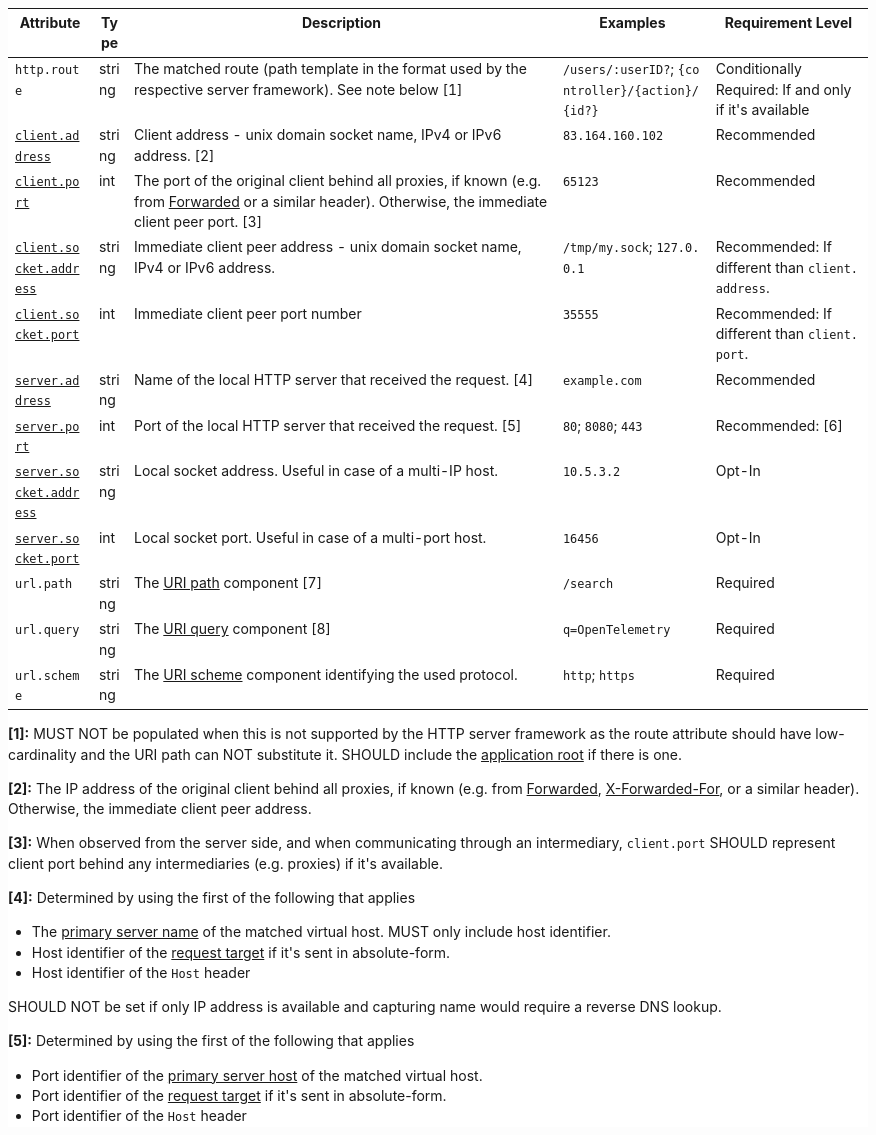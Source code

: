 
| Attribute  | Type | Description  | Examples  | Requirement Level |
|---|---|---|---|---|
| `http.route` | string | The matched route (path template in the format used by the respective server framework). See note below [1] | `/users/:userID?`; `{controller}/{action}/{id?}` | Conditionally Required: If and only if it's available |
| [`client.address`](span-general.md) | string | Client address - unix domain socket name, IPv4 or IPv6 address. [2] | `83.164.160.102` | Recommended |
| [`client.port`](span-general.md) | int | The port of the original client behind all proxies, if known (e.g. from [Forwarded](https://developer.mozilla.org/en-US/docs/Web/HTTP/Headers/Forwarded) or a similar header). Otherwise, the immediate client peer port. [3] | `65123` | Recommended |
| [`client.socket.address`](span-general.md) | string | Immediate client peer address - unix domain socket name, IPv4 or IPv6 address. | `/tmp/my.sock`; `127.0.0.1` | Recommended: If different than `client.address`. |
| [`client.socket.port`](span-general.md) | int | Immediate client peer port number | `35555` | Recommended: If different than `client.port`. |
| [`server.address`](span-general.md) | string | Name of the local HTTP server that received the request. [4] | `example.com` | Recommended |
| [`server.port`](span-general.md) | int | Port of the local HTTP server that received the request. [5] | `80`; `8080`; `443` | Recommended: [6] |
| [`server.socket.address`](span-general.md) | string | Local socket address. Useful in case of a multi-IP host. | `10.5.3.2` | Opt-In |
| [`server.socket.port`](span-general.md) | int | Local socket port. Useful in case of a multi-port host. | `16456` | Opt-In |
| `url.path` | string | The [URI path](https://www.rfc-editor.org/rfc/rfc3986#section-3.3) component [7] | `/search` | Required |
| `url.query` | string | The [URI query](https://www.rfc-editor.org/rfc/rfc3986#section-3.4) component [8] | `q=OpenTelemetry` | Required |
| `url.scheme` | string | The [URI scheme](https://www.rfc-editor.org/rfc/rfc3986#section-3.1) component identifying the used protocol. | `http`; `https` | Required |

**[1]:** MUST NOT be populated when this is not supported by the HTTP server framework as the route attribute should have low-cardinality and the URI path can NOT substitute it.
SHOULD include the [application root](/specification/trace/semantic_conventions/http.md#http-server-definitions) if there is one.

**[2]:** The IP address of the original client behind all proxies, if known (e.g. from [Forwarded](https://developer.mozilla.org/en-US/docs/Web/HTTP/Headers/Forwarded), [X-Forwarded-For](https://developer.mozilla.org/en-US/docs/Web/HTTP/Headers/X-Forwarded-For), or a similar header). Otherwise, the immediate client peer address.

**[3]:** When observed from the server side, and when communicating through an intermediary, `client.port` SHOULD represent client port behind any intermediaries (e.g. proxies) if it's available.

**[4]:** Determined by using the first of the following that applies

- The [primary server name](/specification/trace/semantic_conventions/http.md#http-server-definitions) of the matched virtual host. MUST only
  include host identifier.
- Host identifier of the [request target](https://www.rfc-editor.org/rfc/rfc9110.html#target.resource)
  if it's sent in absolute-form.
- Host identifier of the `Host` header

SHOULD NOT be set if only IP address is available and capturing name would require a reverse DNS lookup.

**[5]:** Determined by using the first of the following that applies

- Port identifier of the [primary server host](/specification/trace/semantic_conventions/http.md#http-server-definitions) of the matched virtual host.
- Port identifier of the [request target](https://www.rfc-editor.org/rfc/rfc9110.html#target.resource)
  if it's sent in absolute-form.
- Port identifier of the `Host` header


[HTTP host header]: https://tools.ietf.org/html/rfc7230#section-5.4
[PEP 3333]: https://www.python.org/dev/peps/pep-3333/
[modwsgisetup]: https://modwsgi.readthedocs.io/en/develop/user-guides/quick-configuration-guide.html
[context root]: https://docs.jboss.org/jbossas/guides/webguide/r2/en/html/ch06.html
[context prefix]: https://marc.info/?l=apache-cvs&m=130928191414740
[document base]: http://tomcat.apache.org/tomcat-5.5-doc/config/context.html
[rfc-servername]: https://tools.ietf.org/html/rfc3875#section-4.1.14
[ap-sn]: https://httpd.apache.org/docs/2.4/mod/core.html#servername
[nx-sn]: http://nginx.org/en/docs/http/ngx_http_core_module.html#server_name
[JSR 53]: https://jcp.org/aboutJava/communityprocess/maintenance/jsr053/index2.html
[opentelemetry/opentelementry-specification#335]: https://github.com/open-telemetry/opentelemetry-specification/issues/335
[DocumentStatus]: https://github.com/open-telemetry/opentelemetry-specification/blob/v1.21.0/specification/document-status.md